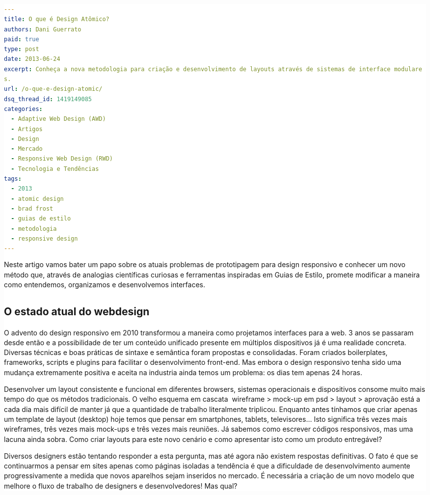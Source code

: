 ```yaml
---
title: O que é Design Atômico?
authors: Dani Guerrato
paid: true
type: post
date: 2013-06-24
excerpt: Conheça a nova metodologia para criação e desenvolvimento de layouts através de sistemas de interface modulares.
url: /o-que-e-design-atomic/
dsq_thread_id: 1419149085
categories:
  - Adaptive Web Design (AWD)
  - Artigos
  - Design
  - Mercado
  - Responsive Web Design (RWD)
  - Tecnologia e Tendências
tags:
  - 2013
  - atomic design
  - brad frost
  - guias de estilo
  - metodologia
  - responsive design
---
```


Neste artigo vamos bater um papo sobre os atuais problemas de prototipagem para design responsivo e conhecer um novo método que, através de analogias científicas curiosas e ferramentas inspiradas em Guias de Estilo, promete modificar a maneira como entendemos, organizamos e desenvolvemos interfaces.

## O estado atual do webdesign

O advento do design responsivo em 2010 transformou a maneira como projetamos interfaces para a web. 3 anos se passaram desde então e a possibilidade de ter um conteúdo unificado presente em múltiplos dispositivos já é uma realidade concreta. Diversas técnicas e boas práticas de sintaxe e semântica foram propostas e consolidadas. Foram criados boilerplates, frameworks, scripts e plugins para facilitar o desenvolvimento front-end. Mas embora o design responsivo tenha sido uma mudança extremamente positiva e aceita na industria ainda temos um problema: os dias tem apenas 24 horas.

Desenvolver um layout consistente e funcional em diferentes browsers, sistemas operacionais e dispositivos consome muito mais tempo do que os métodos tradicionais. O velho esquema em cascata  wireframe > mock-up em psd > layout > aprovação está a cada dia mais difícil de manter já que a quantidade de trabalho literalmente triplicou. Enquanto antes tínhamos que criar apenas um template de layout (desktop) hoje temos que pensar em smartphones, tablets, televisores&#8230; Isto significa três vezes mais wireframes, três vezes mais mock-ups e três vezes mais reuniões. Já sabemos como escrever códigos responsivos, mas uma lacuna ainda sobra. Como criar layouts para este novo cenário e como apresentar isto como um produto entregável?

Diversos designers estão tentando responder a esta pergunta, mas até agora não existem respostas definitivas. O fato é que se continuarmos a pensar em sites apenas como páginas isoladas a tendência é que a dificuldade de desenvolvimento aumente progressivamente a medida que novos aparelhos sejam inseridos no mercado. É necessária a criação de um novo modelo que melhore o fluxo de trabalho de designers e desenvolvedores! Mas qual?
